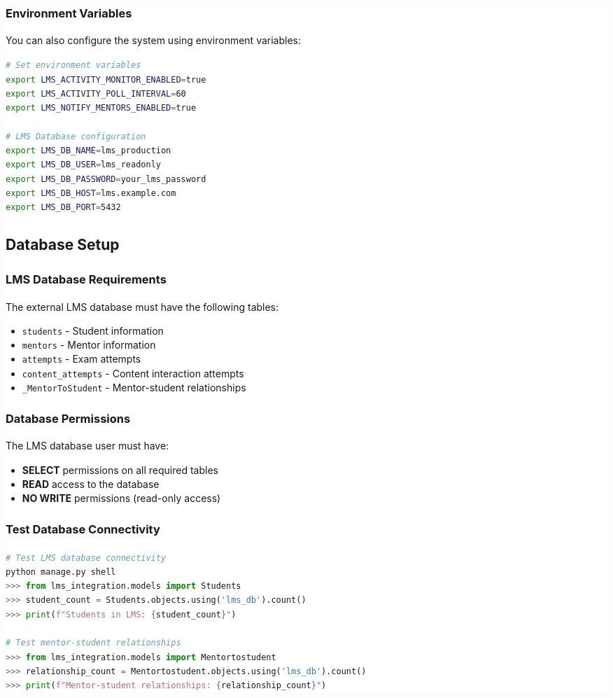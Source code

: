 ### Environment Variables

You can also configure the system using environment variables:

```bash
# Set environment variables
export LMS_ACTIVITY_MONITOR_ENABLED=true
export LMS_ACTIVITY_POLL_INTERVAL=60
export LMS_NOTIFY_MENTORS_ENABLED=true

# LMS Database configuration
export LMS_DB_NAME=lms_production
export LMS_DB_USER=lms_readonly
export LMS_DB_PASSWORD=your_lms_password
export LMS_DB_HOST=lms.example.com
export LMS_DB_PORT=5432
```

## Database Setup

### LMS Database Requirements

The external LMS database must have the following tables:

- `students` - Student information
- `mentors` - Mentor information
- `attempts` - Exam attempts
- `content_attempts` - Content interaction attempts
- `_MentorToStudent` - Mentor-student relationships

### Database Permissions

The LMS database user must have:

- **SELECT** permissions on all required tables
- **READ** access to the database
- **NO WRITE** permissions (read-only access)

### Test Database Connectivity

```python
# Test LMS database connectivity
python manage.py shell
>>> from lms_integration.models import Students
>>> student_count = Students.objects.using('lms_db').count()
>>> print(f"Students in LMS: {student_count}")

# Test mentor-student relationships
>>> from lms_integration.models import Mentortostudent
>>> relationship_count = Mentortostudent.objects.using('lms_db').count()
>>> print(f"Mentor-student relationships: {relationship_count}")
```
